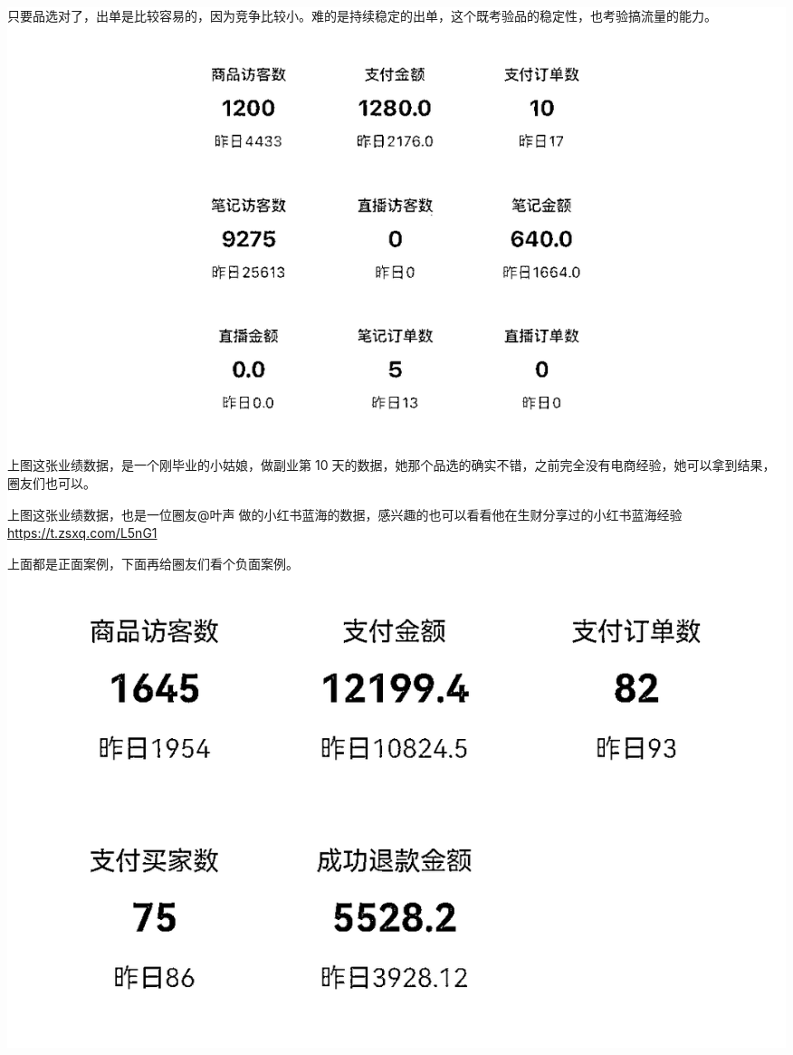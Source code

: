 只要品选对了，出单是比较容易的，因为竞争比较小。难的是持续稳定的出单，这个既考验品的稳定性，也考验搞流量的能力。

![](img/8dec3290551f0b1f4b9ac02c9a67e901.png)

上图这张业绩数据，是一个刚毕业的小姑娘，做副业第 10 天的数据，她那个品选的确实不错，之前完全没有电商经验，她可以拿到结果，圈友们也可以。

上图这张业绩数据，也是一位圈友@叶声 做的小红书蓝海的数据，感兴趣的也可以看看他在生财分享过的小红书蓝海经验 https://t.zsxq.com/L5nG1

上面都是正面案例，下面再给圈友们看个负面案例。

![](img/ed851cdfcdb7abedd67f960a33c49dfb.png)
